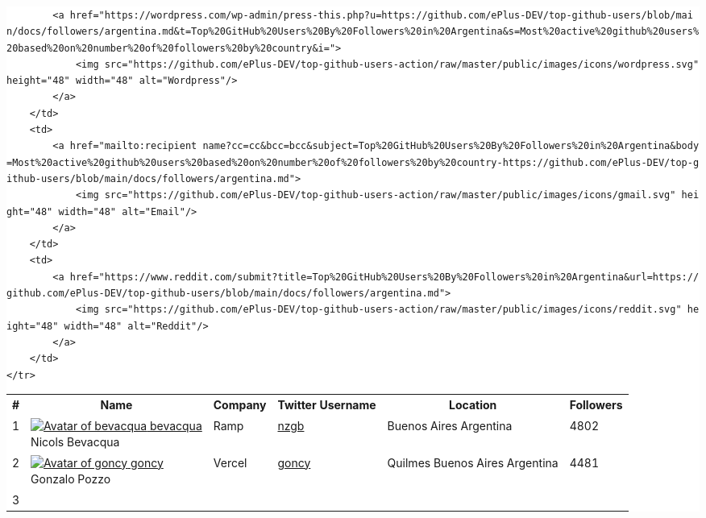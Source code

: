 			<a href="https://wordpress.com/wp-admin/press-this.php?u=https://github.com/ePlus-DEV/top-github-users/blob/main/docs/followers/argentina.md&t=Top%20GitHub%20Users%20By%20Followers%20in%20Argentina&s=Most%20active%20github%20users%20based%20on%20number%20of%20followers%20by%20country&i=">
				<img src="https://github.com/ePlus-DEV/top-github-users-action/raw/master/public/images/icons/wordpress.svg" height="48" width="48" alt="Wordpress"/>
			</a>
		</td>
		<td>
			<a href="mailto:recipient name?cc=cc&bcc=bcc&subject=Top%20GitHub%20Users%20By%20Followers%20in%20Argentina&body=Most%20active%20github%20users%20based%20on%20number%20of%20followers%20by%20country-https://github.com/ePlus-DEV/top-github-users/blob/main/docs/followers/argentina.md">
				<img src="https://github.com/ePlus-DEV/top-github-users-action/raw/master/public/images/icons/gmail.svg" height="48" width="48" alt="Email"/>
			</a>
		</td>
		<td>
			<a href="https://www.reddit.com/submit?title=Top%20GitHub%20Users%20By%20Followers%20in%20Argentina&url=https://github.com/ePlus-DEV/top-github-users/blob/main/docs/followers/argentina.md">
				<img src="https://github.com/ePlus-DEV/top-github-users-action/raw/master/public/images/icons/reddit.svg" height="48" width="48" alt="Reddit"/>
			</a>
		</td>
	</tr>
</table>

<table>
	<tr>
		<th>#</th>
		<th>Name</th>
		<th>Company</th>
		<th>Twitter Username</th>
		<th>Location</th>
		<th>Followers</th>
	</tr>
	<tr>
		<td>1</td>
		<td>
			<a target="_blank" href="https://github.com/bevacqua">
				<img src="https://private-avatars.githubusercontent.com/u/934293?jwt=eyJhbGciOiJIUzI1NiIsInR5cCI6IkpXVCJ9.eyJpc3MiOiJnaXRodWIuY29tIiwiYXVkIjoicmF3LmdpdGh1YnVzZXJjb250ZW50LmNvbSIsImtleSI6ImtleTEiLCJleHAiOjE3MzQ1NTMwMjAsIm5iZiI6MTczNDU1MTgyMCwicGF0aCI6Ii91LzkzNDI5MyJ9.7wVhKTGl-BKMw_p6cf0WUSFyXdNfQLK0Nzf-v-O7eDI&s=72&u=04f7a801f4e36f504bf900cd7cbf8981279eeb42&v=4" width="24" alt="Avatar of bevacqua"/> bevacqua
			</a><br/>
			Nicols Bevacqua
		</td>
		<td>Ramp </td>
		<td><a target="_blank" href="https://twitter.com/nzgb">nzgb</a></td>
		<td>Buenos Aires Argentina</td>
		<td>4802</td>
	</tr>
	<tr>
		<td>2</td>
		<td>
			<a target="_blank" href="https://github.com/goncy">
				<img src="https://private-avatars.githubusercontent.com/u/6494462?jwt=eyJhbGciOiJIUzI1NiIsInR5cCI6IkpXVCJ9.eyJpc3MiOiJnaXRodWIuY29tIiwiYXVkIjoicmF3LmdpdGh1YnVzZXJjb250ZW50LmNvbSIsImtleSI6ImtleTEiLCJleHAiOjE3MzQ1NTMxNDAsIm5iZiI6MTczNDU1MTk0MCwicGF0aCI6Ii91LzY0OTQ0NjIifQ.jdLKK_PRDQGlDHK-Km797W0MNtaK6pO8VvyP_17PQww&s=72&u=fbd279700ef4ad4f621f25a3bc532bc25ba92189&v=4" width="24" alt="Avatar of goncy"/> goncy
			</a><br/>
			Gonzalo Pozzo
		</td>
		<td>Vercel </td>
		<td><a target="_blank" href="https://twitter.com/goncy">goncy</a></td>
		<td>Quilmes Buenos Aires Argentina</td>
		<td>4481</td>
	</tr>
	<tr>
		<td>3</td>
		<td>
			<a target="_blank" href="https://github.com/pablokbs">